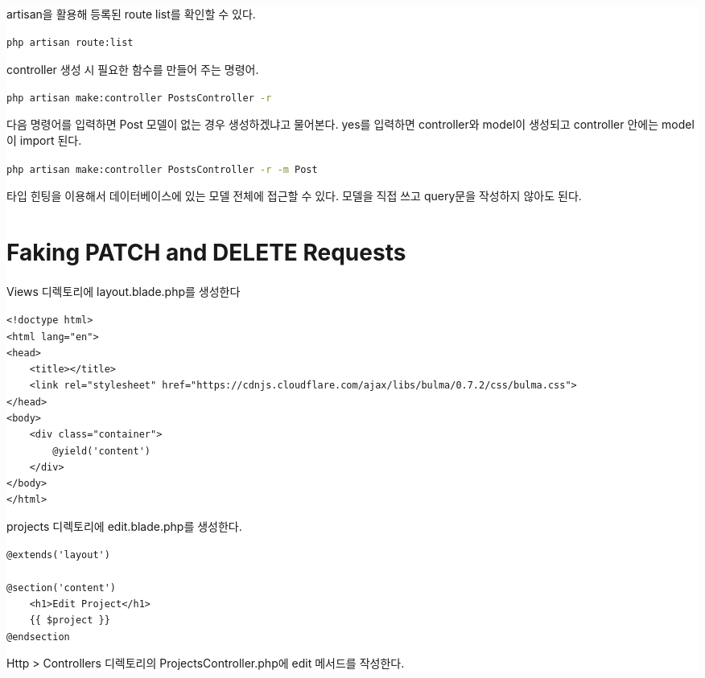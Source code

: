 ```php
```

artisan을 활용해 등록된 route list를 확인할 수 있다.

```bash
php artisan route:list
```

controller 생성 시 필요한 함수를 만들어 주는 명령어.

```bash
php artisan make:controller PostsController -r
```

다음 명령어를 입력하면 Post 모델이 없는 경우 생성하겠냐고 물어본다. yes를 입력하면 controller와 model이 생성되고 controller 안에는 model이 import 된다.

```bash
php artisan make:controller PostsController -r -m Post
```

타입 힌팅을 이용해서 데이터베이스에 있는 모델 전체에 접근할 수 있다. 모델을 직접 쓰고 query문을 작성하지 않아도 된다.

# Faking PATCH and DELETE Requests

Views 디렉토리에 layout.blade.php를 생성한다

```php+HTML
<!doctype html>
<html lang="en">
<head>
    <title></title>
    <link rel="stylesheet" href="https://cdnjs.cloudflare.com/ajax/libs/bulma/0.7.2/css/bulma.css">
</head>
<body>
    <div class="container">
        @yield('content')
    </div>
</body>
</html>

```

projects 디렉토리에 edit.blade.php를 생성한다.

```php+HTML
@extends('layout')

@section('content')
    <h1>Edit Project</h1>
    {{ $project }}
@endsection

```

Http > Controllers 디렉토리의 ProjectsController.php에 edit 메서드를 작성한다.
